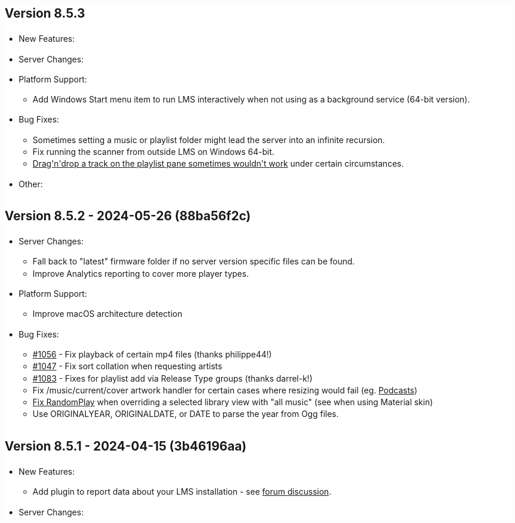 ## Version 8.5.3

- New Features:

- Server Changes:

- Platform Support:

	- Add Windows Start menu item to run LMS interactively when not using as a background service (64-bit version).

- Bug Fixes:

	- Sometimes setting a music or playlist folder might lead the server into an infinite recursion.
	- Fix running the scanner from outside LMS on Windows 64-bit.
	- [Drag'n'drop a track on the playlist pane sometimes wouldn't work](https://forums.slimdevices.com/forum/developer-forums/beta/1685846-9-0-0-development-build?p=1715083#post1715083) under certain circumstances.

- Other:

## Version 8.5.2 - 2024-05-26 (88ba56f2c)

- Server Changes:

	- Fall back to "latest" firmware folder if no server version specific files can be found.
	- Improve Analytics reporting to cover more player types.

- Platform Support:

	- Improve macOS architecture detection

- Bug Fixes:

	- [#1056](https://github.com/Logitech/slimserver/pull/1056) \- Fix playback of certain mp4 files (thanks philippe44!)
	- [#1047](https://github.com/Logitech/slimserver/pull/1047) \- Fix sort collation when requesting artists
	- [#1083](https://github.com/LMS-Community/slimserver/pull/1083) \- Fixes for playlist add via Release Type groups (thanks darrel-k!)
	- Fix /music/current/cover artwork handler for certain cases where resizing would fail (eg. [Podcasts](https://forums.slimdevices.com/forum/developer-forums/developers/1699734))
	- [Fix RandomPlay](https://forums.slimdevices.com/forum/user-forums/3rd-party-software/106269-announce-material-skin/page652#post1707487) when overriding a selected library view with "all music" (see when using Material skin)
	- Use ORIGINALYEAR, ORIGINALDATE, or DATE to parse the year from Ogg files.

## Version 8.5.1 - 2024-04-15 (3b46196aa)

- New Features:

	- Add plugin to report data about your LMS installation - see [forum discussion](https://forums.slimdevices.com/forum/user-forums/general-discussion/1697108).

- Server Changes:
